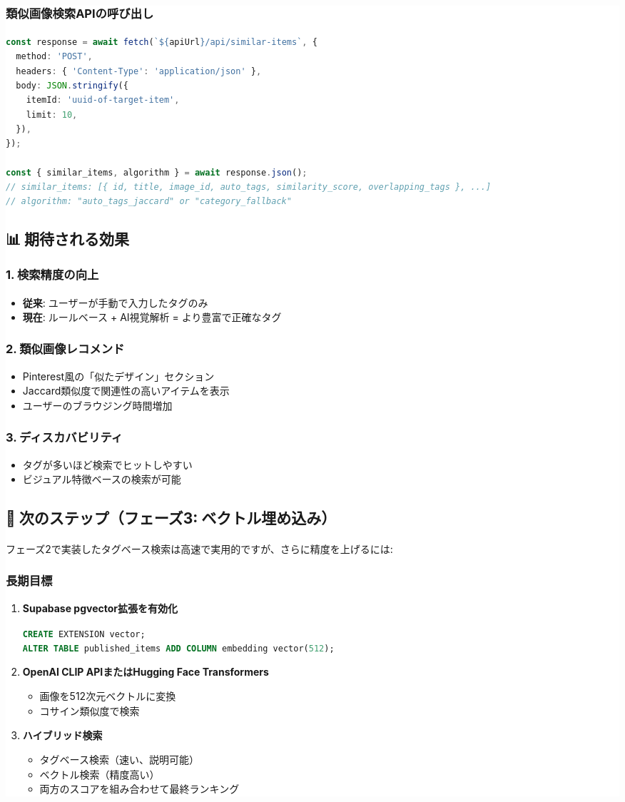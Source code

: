 ### 類似画像検索APIの呼び出し

```typescript
const response = await fetch(`${apiUrl}/api/similar-items`, {
  method: 'POST',
  headers: { 'Content-Type': 'application/json' },
  body: JSON.stringify({
    itemId: 'uuid-of-target-item',
    limit: 10,
  }),
});

const { similar_items, algorithm } = await response.json();
// similar_items: [{ id, title, image_id, auto_tags, similarity_score, overlapping_tags }, ...]
// algorithm: "auto_tags_jaccard" or "category_fallback"
```

## 📊 期待される効果

### 1. 検索精度の向上
- **従来**: ユーザーが手動で入力したタグのみ
- **現在**: ルールベース + AI視覚解析 = より豊富で正確なタグ

### 2. 類似画像レコメンド
- Pinterest風の「似たデザイン」セクション
- Jaccard類似度で関連性の高いアイテムを表示
- ユーザーのブラウジング時間増加

### 3. ディスカバビリティ
- タグが多いほど検索でヒットしやすい
- ビジュアル特徴ベースの検索が可能

## 🚀 次のステップ（フェーズ3: ベクトル埋め込み）

フェーズ2で実装したタグベース検索は高速で実用的ですが、さらに精度を上げるには:

### 長期目標
1. **Supabase pgvector拡張を有効化**
   ```sql
   CREATE EXTENSION vector;
   ALTER TABLE published_items ADD COLUMN embedding vector(512);
   ```

2. **OpenAI CLIP APIまたはHugging Face Transformers**
   - 画像を512次元ベクトルに変換
   - コサイン類似度で検索

3. **ハイブリッド検索**
   - タグベース検索（速い、説明可能）
   - ベクトル検索（精度高い）
   - 両方のスコアを組み合わせて最終ランキング
